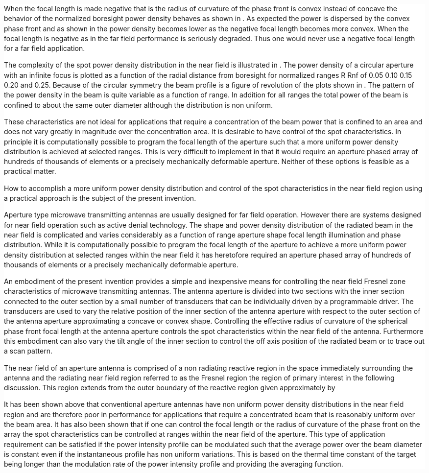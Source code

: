 When the focal length is made negative that is the radius of curvature of the phase front is convex instead of concave the behavior of the normalized boresight power density behaves as shown in . As expected the power is dispersed by the convex phase front and as shown in the power density becomes lower as the negative focal length becomes more convex. When the focal length is negative as in the far field performance is seriously degraded. Thus one would never use a negative focal length for a far field application.

The complexity of the spot power density distribution in the near field is illustrated in . The power density of a circular aperture with an infinite focus is plotted as a function of the radial distance from boresight for normalized ranges R Rnf of 0.05 0.10 0.15 0.20 and 0.25. Because of the circular symmetry the beam profile is a figure of revolution of the plots shown in . The pattern of the power density in the beam is quite variable as a function of range. In addition for all ranges the total power of the beam is confined to about the same outer diameter although the distribution is non uniform.

These characteristics are not ideal for applications that require a concentration of the beam power that is confined to an area and does not vary greatly in magnitude over the concentration area. It is desirable to have control of the spot characteristics. In principle it is computationally possible to program the focal length of the aperture such that a more uniform power density distribution is achieved at selected ranges. This is very difficult to implement in that it would require an aperture phased array of hundreds of thousands of elements or a precisely mechanically deformable aperture. Neither of these options is feasible as a practical matter.

How to accomplish a more uniform power density distribution and control of the spot characteristics in the near field region using a practical approach is the subject of the present invention.

Aperture type microwave transmitting antennas are usually designed for far field operation. However there are systems designed for near field operation such as active denial technology. The shape and power density distribution of the radiated beam in the near field is complicated and varies considerably as a function of range aperture shape focal length illumination and phase distribution. While it is computationally possible to program the focal length of the aperture to achieve a more uniform power density distribution at selected ranges within the near field it has heretofore required an aperture phased array of hundreds of thousands of elements or a precisely mechanically deformable aperture.

An embodiment of the present invention provides a simple and inexpensive means for controlling the near field Fresnel zone characteristics of microwave transmitting antennas. The antenna aperture is divided into two sections with the inner section connected to the outer section by a small number of transducers that can be individually driven by a programmable driver. The transducers are used to vary the relative position of the inner section of the antenna aperture with respect to the outer section of the antenna aperture approximating a concave or convex shape. Controlling the effective radius of curvature of the spherical phase front focal length at the antenna aperture controls the spot characteristics within the near field of the antenna. Furthermore this embodiment can also vary the tilt angle of the inner section to control the off axis position of the radiated beam or to trace out a scan pattern.

The near field of an aperture antenna is comprised of a non radiating reactive region in the space immediately surrounding the antenna and the radiating near field region referred to as the Fresnel region the region of primary interest in the following discussion. This region extends from the outer boundary of the reactive region given approximately by 

It has been shown above that conventional aperture antennas have non uniform power density distributions in the near field region and are therefore poor in performance for applications that require a concentrated beam that is reasonably uniform over the beam area. It has also been shown that if one can control the focal length or the radius of curvature of the phase front on the array the spot characteristics can be controlled at ranges within the near field of the aperture. This type of application requirement can be satisfied if the power intensity profile can be modulated such that the average power over the beam diameter is constant even if the instantaneous profile has non uniform variations. This is based on the thermal time constant of the target being longer than the modulation rate of the power intensity profile and providing the averaging function.

